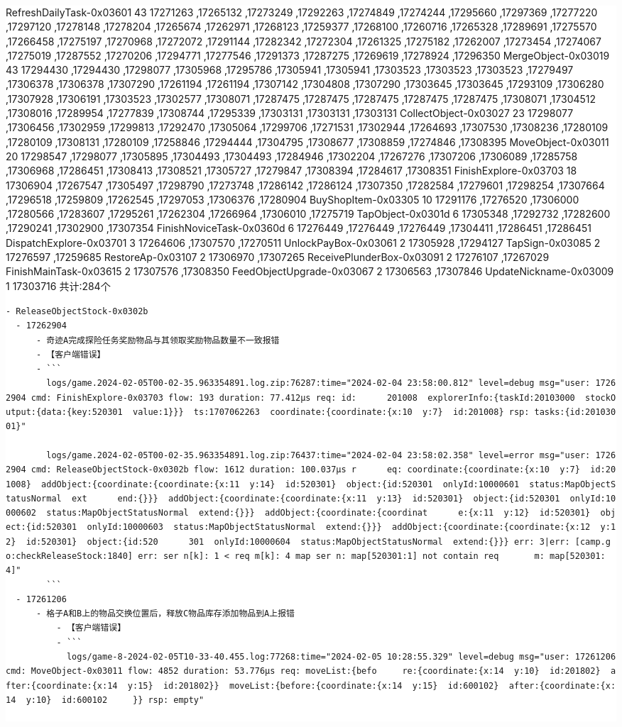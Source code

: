   RefreshDailyTask-0x03601 43 17271263 ,17265132 ,17273249 ,17292263 ,17274849 ,17274244 ,17295660 ,17297369 ,17277220 ,17297120 ,17278148 ,17278204 ,17265674 ,17262971 ,17268123 ,17259377 ,17268100 ,17260716 ,17265328 ,17289691 ,17275570 ,17266458 ,17275197 ,17270968 ,17272072 ,17291144 ,17282342 ,17272304 ,17261325 ,17275182 ,17262007 ,17273454 ,17274067 ,17275019 ,17287552 ,17270206 ,17294771 ,17277546 ,17291373 ,17287275 ,17269619 ,17278924 ,17296350 
  MergeObject-0x03019 43 17294430 ,17294430 ,17298077 ,17305968 ,17295786 ,17305941 ,17305941 ,17303523 ,17303523 ,17303523 ,17279497 ,17306378 ,17306378 ,17307290 ,17261194 ,17261194 ,17307142 ,17304808 ,17307290 ,17303645 ,17303645 ,17293109 ,17306280 ,17307928 ,17306191 ,17303523 ,17302577 ,17308071 ,17287475 ,17287475 ,17287475 ,17287475 ,17287475 ,17308071 ,17304512 ,17308016 ,17289954 ,17277839 ,17308744 ,17295339 ,17303131 ,17303131 ,17303131 
  CollectObject-0x03027 23 17298077 ,17306456 ,17302959 ,17299813 ,17292470 ,17305064 ,17299706 ,17271531 ,17302944 ,17264693 ,17307530 ,17308236 ,17280109 ,17280109 ,17308131 ,17280109 ,17258846 ,17294444 ,17304795 ,17308677 ,17308859 ,17274846 ,17308395 
  MoveObject-0x03011 20 17298547 ,17298077 ,17305895 ,17304493 ,17304493 ,17284946 ,17302204 ,17267276 ,17307206 ,17306089 ,17285758 ,17306968 ,17286451 ,17308413 ,17308521 ,17305727 ,17279847 ,17308394 ,17284617 ,17308351 
  FinishExplore-0x03703 18 17306904 ,17267547 ,17305497 ,17298790 ,17273748 ,17286142 ,17286124 ,17307350 ,17282584 ,17279601 ,17298254 ,17307664 ,17296518 ,17259809 ,17262545 ,17297053 ,17306376 ,17280904 
  BuyShopItem-0x03305 10 17291176 ,17276520 ,17306000 ,17280566 ,17283607 ,17295261 ,17262304 ,17266964 ,17306010 ,17275719 
  TapObject-0x0301d 6 17305348 ,17292732 ,17282600 ,17290241 ,17302900 ,17307354 
  FinishNoviceTask-0x0360d 6 17276449 ,17276449 ,17276449 ,17304411 ,17286451 ,17286451 
  DispatchExplore-0x03701 3 17264606 ,17307570 ,17270511 
  UnlockPayBox-0x03061 2 17305928 ,17294127 
  TapSign-0x03085 2 17276597 ,17259685 
  RestoreAp-0x03107 2 17306970 ,17307265 
  ReceivePlunderBox-0x03091 2 17276107 ,17267029 
  FinishMainTask-0x03615 2 17307576 ,17308350 
  FeedObjectUpgrade-0x03067 2 17306563 ,17307846 
  UpdateNickname-0x03009 1 17303716
  共计:284个
  ```
- ReleaseObjectStock-0x0302b
	- 17262904
		- 奇迹A完成探险任务奖励物品与其领取奖励物品数量不一致报错
		- 【客户端错误】
		- ```
		  logs/game.2024-02-05T00-02-35.963354891.log.zip:76287:time="2024-02-04 23:58:00.812" level=debug msg="user: 17262904 cmd: FinishExplore-0x03703 flow: 193 duration: 77.412µs req: id:      201008  explorerInfo:{taskId:20103000  stockOutput:{data:{key:520301  value:1}}}  ts:1707062263  coordinate:{coordinate:{x:10  y:7}  id:201008} rsp: tasks:{id:20103001}"
		  
		  logs/game.2024-02-05T00-02-35.963354891.log.zip:76437:time="2024-02-04 23:58:02.358" level=error msg="user: 17262904 cmd: ReleaseObjectStock-0x0302b flow: 1612 duration: 100.037µs r      eq: coordinate:{coordinate:{x:10  y:7}  id:201008}  addObject:{coordinate:{coordinate:{x:11  y:14}  id:520301}  object:{id:520301  onlyId:10000601  status:MapObjectStatusNormal  ext      end:{}}}  addObject:{coordinate:{coordinate:{x:11  y:13}  id:520301}  object:{id:520301  onlyId:10000602  status:MapObjectStatusNormal  extend:{}}}  addObject:{coordinate:{coordinat      e:{x:11  y:12}  id:520301}  object:{id:520301  onlyId:10000603  status:MapObjectStatusNormal  extend:{}}}  addObject:{coordinate:{coordinate:{x:12  y:12}  id:520301}  object:{id:520      301  onlyId:10000604  status:MapObjectStatusNormal  extend:{}}} err: 3|err: [camp.go:checkReleaseStock:1840] err: ser n[k]: 1 < req m[k]: 4 map ser n: map[520301:1] not contain req       m: map[520301:4]" 
		  ```
	- 17261206
		- 格子A和B上的物品交换位置后，释放C物品库存添加物品到A上报错
			- 【客户端错误】
			- ```
			  logs/game-8-2024-02-05T10-33-40.455.log:77268:time="2024-02-05 10:28:55.329" level=debug msg="user: 17261206 cmd: MoveObject-0x03011 flow: 4852 duration: 53.776µs req: moveList:{befo     re:{coordinate:{x:14  y:10}  id:201802}  after:{coordinate:{x:14  y:15}  id:201802}}  moveList:{before:{coordinate:{x:14  y:15}  id:600102}  after:{coordinate:{x:14  y:10}  id:600102     }} rsp: empty"
			  
  ```